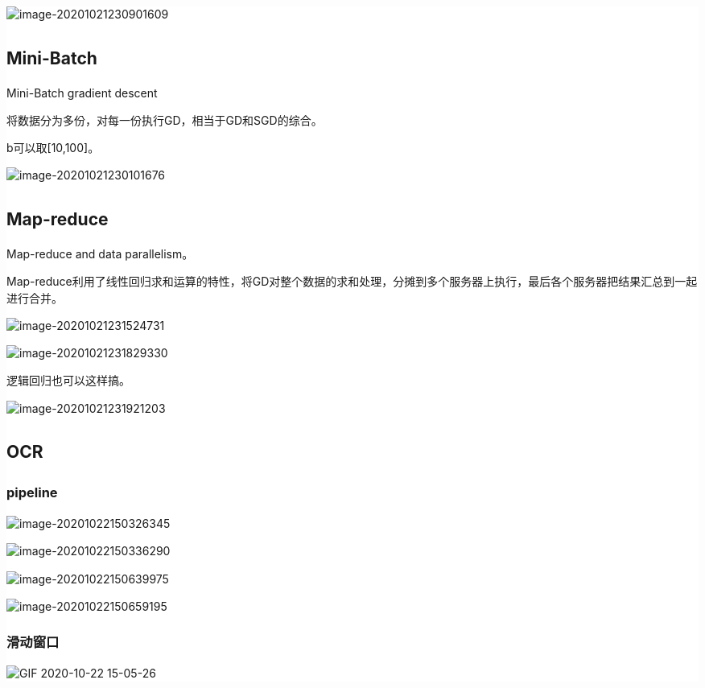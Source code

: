 


![image-20201021230901609](https://img.sanzo.top/img/default/ml/image-20201021230901609.png)



## Mini-Batch

Mini-Batch gradient descent

将数据分为多份，对每一份执行GD，相当于GD和SGD的综合。

b可以取[10,100]。

![image-20201021230101676](https://img.sanzo.top/img/default/ml/image-20201021230101676.png)



## Map-reduce

Map-reduce and data parallelism。

Map-reduce利用了线性回归求和运算的特性，将GD对整个数据的求和处理，分摊到多个服务器上执行，最后各个服务器把结果汇总到一起进行合并。

![image-20201021231524731](https://img.sanzo.top/img/default/ml/image-20201021231524731.png)

![image-20201021231829330](https://img.sanzo.top/img/default/ml/image-20201021231829330.png)



逻辑回归也可以这样搞。

![image-20201021231921203](https://img.sanzo.top/img/default/ml/image-20201021231921203.png)



## OCR 

### pipeline

![image-20201022150326345](https://img.sanzo.top/img/default/ml/image-20201022150326345.png)

![image-20201022150336290](https://img.sanzo.top/img/default/ml/image-20201022150336290.png)

![image-20201022150639975](https://img.sanzo.top/img/default/ml/image-20201022150639975.png)

![image-20201022150659195](https://img.sanzo.top/img/default/ml/image-20201022150659195.png)





### 滑动窗口

![GIF 2020-10-22 15-05-26](https://img.sanzo.top/img/default/ml/GIF-2020-10-22-15-05-26.gif)
